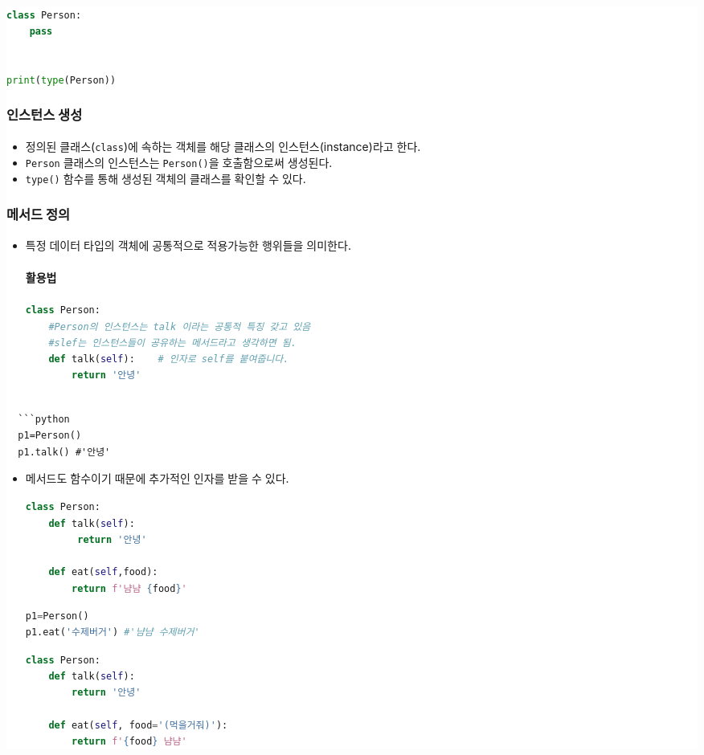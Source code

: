   ```python
  class Person:
      pass
  
  
  print(type(Person))
  ```

  

### 인스턴스 생성

- 정의된 클래스(`class`)에 속하는 객체를 해당 클래스의 인스턴스(instance)라고 한다.
- `Person` 클래스의 인스턴스는 `Person()`을 호출함으로써 생성된다.
- `type()` 함수를 통해 생성된 객체의 클래스를 확인할 수 있다.



### 메서드 정의

- 특정 데이터 타입의 객체에 공통적으로 적용가능한 행위들을 의미한다.

  #### 활용법

  ```python
  class Person:
      #Person의 인스턴스는 talk 이라는 공통적 특징 갖고 있음
      #slef는 인스턴스들이 공유하는 메서드라고 생각하면 됨.
      def talk(self):    # 인자로 self를 붙여줍니다.
          return '안녕'
  ```
```
  
  ```python
  p1=Person()
  p1.talk() #'안녕'
```

- 메서드도 함수이기 때문에 추가적인 인자를 받을 수 있다.

  ```python
  class Person:
      def talk(self):
           return '안녕'
      
      def eat(self,food):
          return f'냠냠 {food}'
  ```

  ```python
  p1=Person()
  p1.eat('수제버거') #'냠냠 수제버거'
  ```

  ```python
  class Person:
      def talk(self):
          return '안녕'
      
      def eat(self, food='(먹을거줘)'):
          return f'{food} 냠냠'
  ```
